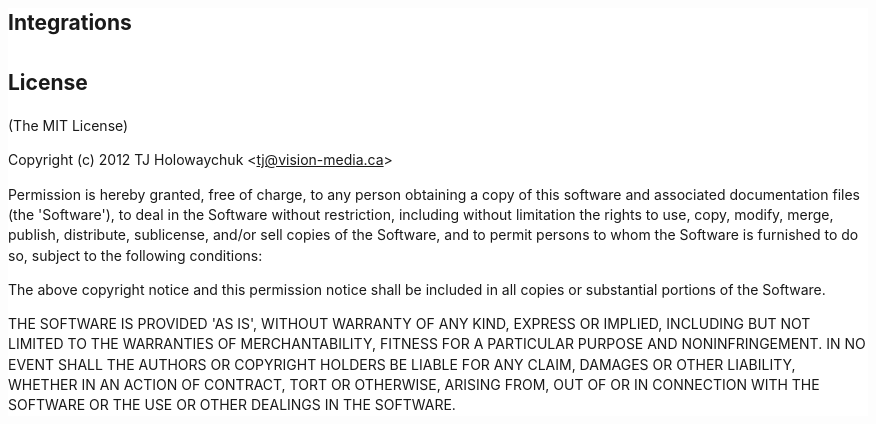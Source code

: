 ## Integrations

## License

(The MIT License)

Copyright (c) 2012 TJ Holowaychuk &lt;tj@vision-media.ca&gt;

Permission is hereby granted, free of charge, to any person obtaining
a copy of this software and associated documentation files (the
'Software'), to deal in the Software without restriction, including
without limitation the rights to use, copy, modify, merge, publish,
distribute, sublicense, and/or sell copies of the Software, and to
permit persons to whom the Software is furnished to do so, subject to
the following conditions:

The above copyright notice and this permission notice shall be
included in all copies or substantial portions of the Software.

THE SOFTWARE IS PROVIDED 'AS IS', WITHOUT WARRANTY OF ANY KIND,
EXPRESS OR IMPLIED, INCLUDING BUT NOT LIMITED TO THE WARRANTIES OF
MERCHANTABILITY, FITNESS FOR A PARTICULAR PURPOSE AND NONINFRINGEMENT.
IN NO EVENT SHALL THE AUTHORS OR COPYRIGHT HOLDERS BE LIABLE FOR ANY
CLAIM, DAMAGES OR OTHER LIABILITY, WHETHER IN AN ACTION OF CONTRACT,
TORT OR OTHERWISE, ARISING FROM, OUT OF OR IN CONNECTION WITH THE
SOFTWARE OR THE USE OR OTHER DEALINGS IN THE SOFTWARE.
